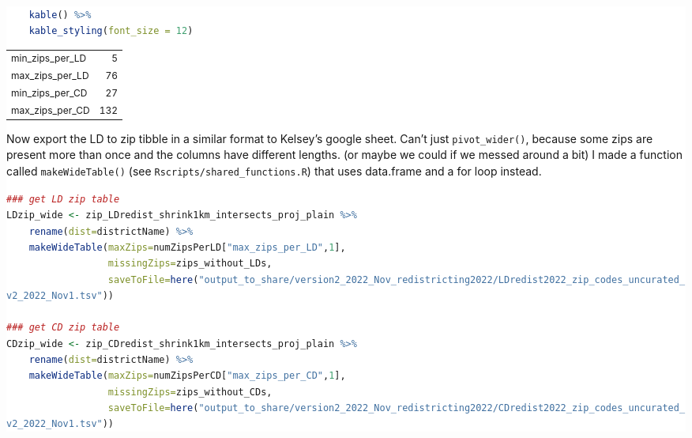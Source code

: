 ``` r
    kable() %>% 
    kable_styling(font_size = 12)
```

<table class="table" style="font-size: 12px; margin-left: auto; margin-right: auto;">
<tbody>
<tr>
<td style="text-align:left;">
min_zips_per_LD
</td>
<td style="text-align:right;">
5
</td>
</tr>
<tr>
<td style="text-align:left;">
max_zips_per_LD
</td>
<td style="text-align:right;">
76
</td>
</tr>
<tr>
<td style="text-align:left;">
min_zips_per_CD
</td>
<td style="text-align:right;">
27
</td>
</tr>
<tr>
<td style="text-align:left;">
max_zips_per_CD
</td>
<td style="text-align:right;">
132
</td>
</tr>
</tbody>
</table>

Now export the LD to zip tibble in a similar format to Kelsey’s google
sheet. Can’t just `pivot_wider()`, because some zips are present more
than once and the columns have different lengths. (or maybe we could if
we messed around a bit) I made a function called `makeWideTable()` (see
`Rscripts/shared_functions.R`) that uses data.frame and a for loop
instead.

``` r
### get LD zip table
LDzip_wide <- zip_LDredist_shrink1km_intersects_proj_plain %>% 
    rename(dist=districtName) %>% 
    makeWideTable(maxZips=numZipsPerLD["max_zips_per_LD",1], 
                  missingZips=zips_without_LDs,
                  saveToFile=here("output_to_share/version2_2022_Nov_redistricting2022/LDredist2022_zip_codes_uncurated_v2_2022_Nov1.tsv"))

### get CD zip table
CDzip_wide <- zip_CDredist_shrink1km_intersects_proj_plain %>% 
    rename(dist=districtName) %>% 
    makeWideTable(maxZips=numZipsPerCD["max_zips_per_CD",1], 
                  missingZips=zips_without_CDs,
                  saveToFile=here("output_to_share/version2_2022_Nov_redistricting2022/CDredist2022_zip_codes_uncurated_v2_2022_Nov1.tsv"))
```